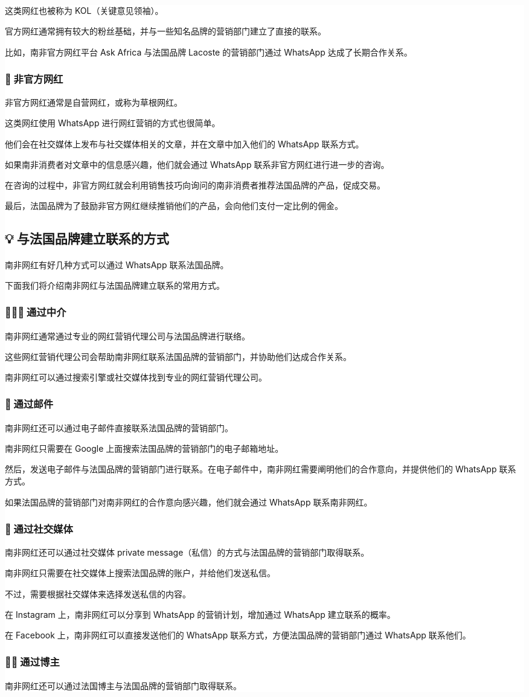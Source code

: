 这类网红也被称为 KOL（关键意见领袖）。

官方网红通常拥有较大的粉丝基础，并与一些知名品牌的营销部门建立了直接的联系。

比如，南非官方网红平台 Ask Africa 与法国品牌 Lacoste 的营销部门通过 WhatsApp 达成了长期合作关系。

### 🤩 非官方网红

非官方网红通常是自营网红，或称为草根网红。

这类网红使用 WhatsApp 进行网红营销的方式也很简单。

他们会在社交媒体上发布与社交媒体相关的文章，并在文章中加入他们的 WhatsApp 联系方式。

如果南非消费者对文章中的信息感兴趣，他们就会通过 WhatsApp 联系非官方网红进行进一步的咨询。

在咨询的过程中，非官方网红就会利用销售技巧向询问的南非消费者推荐法国品牌的产品，促成交易。

最后，法国品牌为了鼓励非官方网红继续推销他们的产品，会向他们支付一定比例的佣金。

## 💡 与法国品牌建立联系的方式

南非网红有好几种方式可以通过 WhatsApp 联系法国品牌。

下面我们将介绍南非网红与法国品牌建立联系的常用方式。

### 🧑‍🤝‍🧑 通过中介

南非网红通常通过专业的网红营销代理公司与法国品牌进行联络。

这些网红营销代理公司会帮助南非网红联系法国品牌的营销部门，并协助他们达成合作关系。

南非网红可以通过搜索引擎或社交媒体找到专业的网红营销代理公司。

### 📧 通过邮件

南非网红还可以通过电子邮件直接联系法国品牌的营销部门。

南非网红只需要在 Google 上面搜索法国品牌的营销部门的电子邮箱地址。

然后，发送电子邮件与法国品牌的营销部门进行联系。在电子邮件中，南非网红需要阐明他们的合作意向，并提供他们的 WhatsApp 联系方式。

如果法国品牌的营销部门对南非网红的合作意向感兴趣，他们就会通过 WhatsApp 联系南非网红。

### 📱 通过社交媒体

南非网红还可以通过社交媒体 private message（私信）的方式与法国品牌的营销部门取得联系。

南非网红只需要在社交媒体上搜索法国品牌的账户，并给他们发送私信。

不过，需要根据社交媒体来选择发送私信的内容。

在 Instagram 上，南非网红可以分享到 WhatsApp 的营销计划，增加通过 WhatsApp 建立联系的概率。

在 Facebook 上，南非网红可以直接发送他们的 WhatsApp 联系方式，方便法国品牌的营销部门通过 WhatsApp 联系他们。

### 👩‍💻 通过博主 

南非网红还可以通过法国博主与法国品牌的营销部门取得联系。
